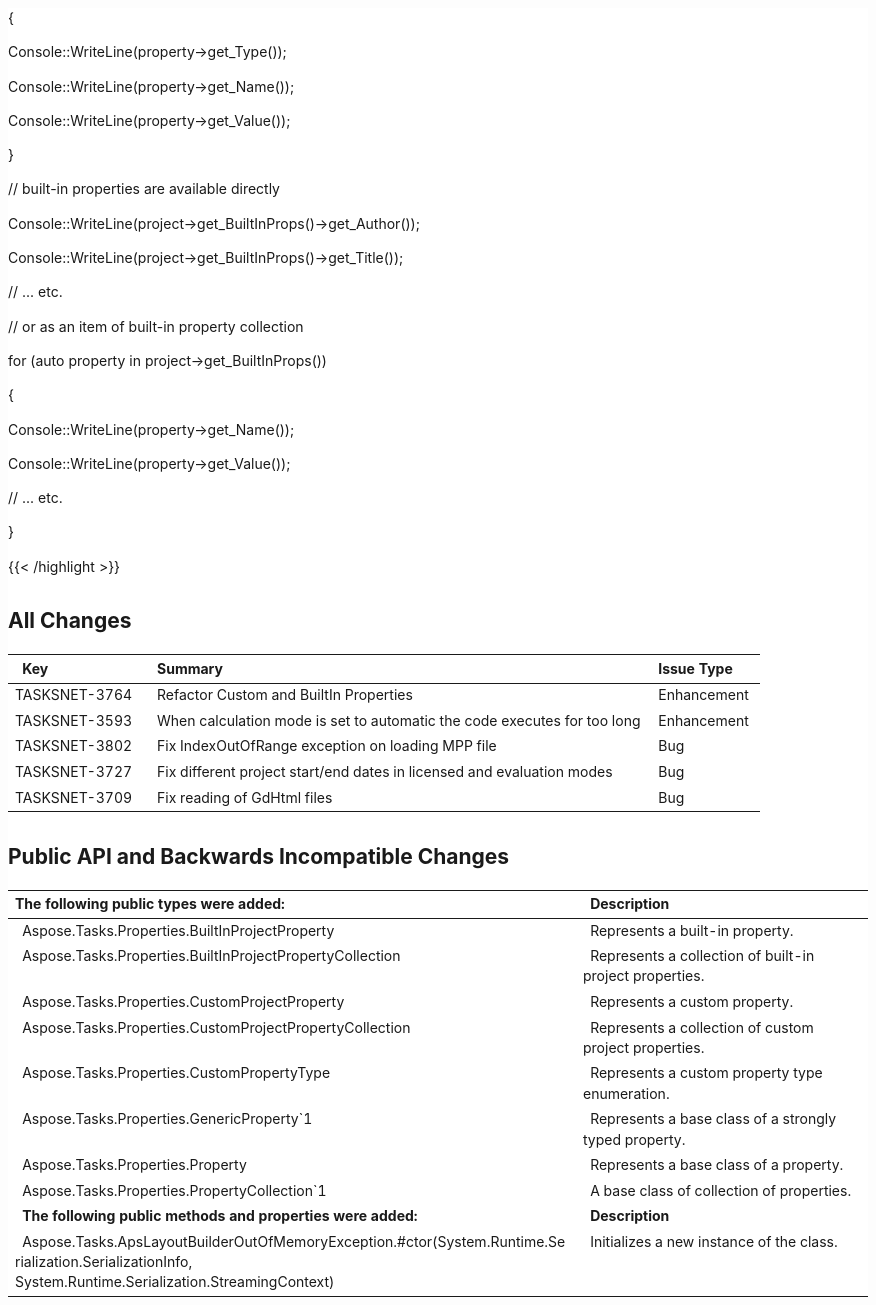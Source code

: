 {

   Console::WriteLine(property->get_Type());

   Console::WriteLine(property->get_Name());

   Console::WriteLine(property->get_Value());

}

// built-in properties are available directly

Console::WriteLine(project->get_BuiltInProps()->get_Author());

Сonsole::WriteLine(project->get_BuiltInProps()->get_Title());

// ... etc.

// or as an item of built-in property collection

for (auto property in project->get_BuiltInProps())

{

   Console::WriteLine(property->get_Name());

   Console::WriteLine(property->get_Value());

   // ... etc.

}

{{< /highlight >}}
## **All Changes**

|` `**Key** |` `**Summary** |**Issue Type**|
| :- | :- | :- |
|TASKSNET-3764 |` `Refactor Custom and BuiltIn Properties |Enhancement |
|TASKSNET-3593 |` `When calculation mode is set to automatic the code executes for too long |Enhancement |
|TASKSNET-3802 |` `Fix IndexOutOfRange exception on loading MPP file |Bug |
|TASKSNET-3727 |` `Fix different project start/end dates in licensed and evaluation modes |Bug |
|TASKSNET-3709 |` `Fix reading of GdHtml files |Bug |
## **Public API and Backwards Incompatible Changes**

|**The following public types were added:** |` `**Description** |
| :- | :- |
|` `Aspose.Tasks.Properties.BuiltInProjectProperty |` `Represents a built-in property. |
|` `Aspose.Tasks.Properties.BuiltInProjectPropertyCollection |` `Represents a collection of built-in project properties. |
|` `Aspose.Tasks.Properties.CustomProjectProperty |` `Represents a custom property. |
|` `Aspose.Tasks.Properties.CustomProjectPropertyCollection |` `Represents a collection of custom project properties. |
|` `Aspose.Tasks.Properties.CustomPropertyType |` `Represents a custom property type enumeration. |
|` `Aspose.Tasks.Properties.GenericProperty`1 |` `Represents a base class of a strongly typed property. |
|` `Aspose.Tasks.Properties.Property |` `Represents a base class of a property. |
|` `Aspose.Tasks.Properties.PropertyCollection`1 |` `A base class of collection of properties. |
|` `**The following public methods and properties were added:** |` `**Description** |
|` `Aspose.Tasks.ApsLayoutBuilderOutOfMemoryException.#ctor(System.Runtime.Serialization.SerializationInfo,<br>System.Runtime.Serialization.StreamingContext) |` `Initializes a new instance of the <see cref="ApsLayoutBuilderOutOfMemoryException"/> class. |